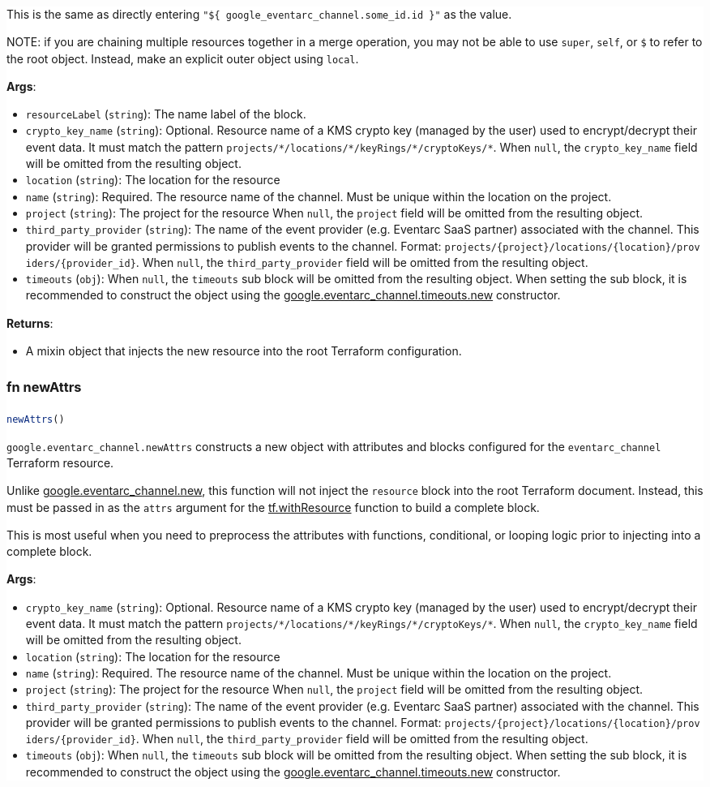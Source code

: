 This is the same as directly entering `"${ google_eventarc_channel.some_id.id }"` as the value.

NOTE: if you are chaining multiple resources together in a merge operation, you may not be able to use `super`, `self`,
or `$` to refer to the root object. Instead, make an explicit outer object using `local`.

**Args**:
  - `resourceLabel` (`string`): The name label of the block.
  - `crypto_key_name` (`string`): Optional. Resource name of a KMS crypto key (managed by the user) used to encrypt/decrypt their event data. It must match the pattern `projects/*/locations/*/keyRings/*/cryptoKeys/*`. When `null`, the `crypto_key_name` field will be omitted from the resulting object.
  - `location` (`string`): The location for the resource
  - `name` (`string`): Required. The resource name of the channel. Must be unique within the location on the project.
  - `project` (`string`): The project for the resource When `null`, the `project` field will be omitted from the resulting object.
  - `third_party_provider` (`string`): The name of the event provider (e.g. Eventarc SaaS partner) associated with the channel. This provider will be granted permissions to publish events to the channel. Format: `projects/{project}/locations/{location}/providers/{provider_id}`. When `null`, the `third_party_provider` field will be omitted from the resulting object.
  - `timeouts` (`obj`):  When `null`, the `timeouts` sub block will be omitted from the resulting object. When setting the sub block, it is recommended to construct the object using the [google.eventarc_channel.timeouts.new](#fn-eventarcchanneltimeoutsnew) constructor.

**Returns**:
- A mixin object that injects the new resource into the root Terraform configuration.


### fn newAttrs

```ts
newAttrs()
```


`google.eventarc_channel.newAttrs` constructs a new object with attributes and blocks configured for the `eventarc_channel`
Terraform resource.

Unlike [google.eventarc_channel.new](#fn-eventarcchannelnew), this function will not inject the `resource`
block into the root Terraform document. Instead, this must be passed in as the `attrs` argument for the
[tf.withResource](https://github.com/tf-libsonnet/core/tree/main/docs#fn-withresource) function to build a complete block.

This is most useful when you need to preprocess the attributes with functions, conditional, or looping logic prior to
injecting into a complete block.

**Args**:
  - `crypto_key_name` (`string`): Optional. Resource name of a KMS crypto key (managed by the user) used to encrypt/decrypt their event data. It must match the pattern `projects/*/locations/*/keyRings/*/cryptoKeys/*`. When `null`, the `crypto_key_name` field will be omitted from the resulting object.
  - `location` (`string`): The location for the resource
  - `name` (`string`): Required. The resource name of the channel. Must be unique within the location on the project.
  - `project` (`string`): The project for the resource When `null`, the `project` field will be omitted from the resulting object.
  - `third_party_provider` (`string`): The name of the event provider (e.g. Eventarc SaaS partner) associated with the channel. This provider will be granted permissions to publish events to the channel. Format: `projects/{project}/locations/{location}/providers/{provider_id}`. When `null`, the `third_party_provider` field will be omitted from the resulting object.
  - `timeouts` (`obj`):  When `null`, the `timeouts` sub block will be omitted from the resulting object. When setting the sub block, it is recommended to construct the object using the [google.eventarc_channel.timeouts.new](#fn-eventarcchanneltimeoutsnew) constructor.
